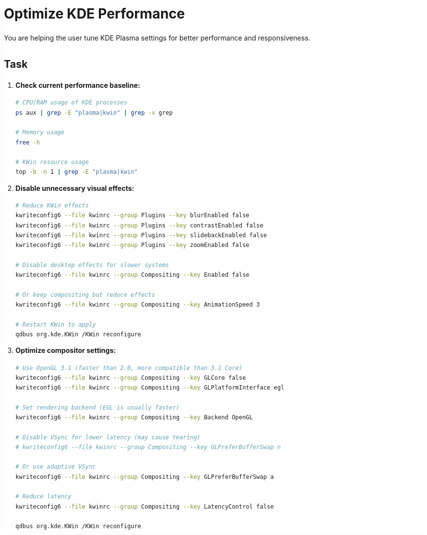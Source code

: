 # Optimize KDE Performance

You are helping the user tune KDE Plasma settings for better performance and responsiveness.

## Task

1. **Check current performance baseline:**
   ```bash
   # CPU/RAM usage of KDE processes
   ps aux | grep -E "plasma|kwin" | grep -v grep

   # Memory usage
   free -h

   # KWin resource usage
   top -b -n 1 | grep -E "plasma|kwin"
   ```

2. **Disable unnecessary visual effects:**
   ```bash
   # Reduce KWin effects
   kwriteconfig6 --file kwinrc --group Plugins --key blurEnabled false
   kwriteconfig6 --file kwinrc --group Plugins --key contrastEnabled false
   kwriteconfig6 --file kwinrc --group Plugins --key slidebackEnabled false
   kwriteconfig6 --file kwinrc --group Plugins --key zoomEnabled false

   # Disable desktop effects for slower systems
   kwriteconfig6 --file kwinrc --group Compositing --key Enabled false

   # Or keep compositing but reduce effects
   kwriteconfig6 --file kwinrc --group Compositing --key AnimationSpeed 3

   # Restart KWin to apply
   qdbus org.kde.KWin /KWin reconfigure
   ```

3. **Optimize compositor settings:**
   ```bash
   # Use OpenGL 3.1 (faster than 2.0, more compatible than 3.1 Core)
   kwriteconfig6 --file kwinrc --group Compositing --key GLCore false
   kwriteconfig6 --file kwinrc --group Compositing --key GLPlatformInterface egl

   # Set rendering backend (EGL is usually faster)
   kwriteconfig6 --file kwinrc --group Compositing --key Backend OpenGL

   # Disable VSync for lower latency (may cause tearing)
   # kwriteconfig6 --file kwinrc --group Compositing --key GLPreferBufferSwap n

   # Or use adaptive VSync
   kwriteconfig6 --file kwinrc --group Compositing --key GLPreferBufferSwap a

   # Reduce latency
   kwriteconfig6 --file kwinrc --group Compositing --key LatencyControl false

   qdbus org.kde.KWin /KWin reconfigure
   ```
